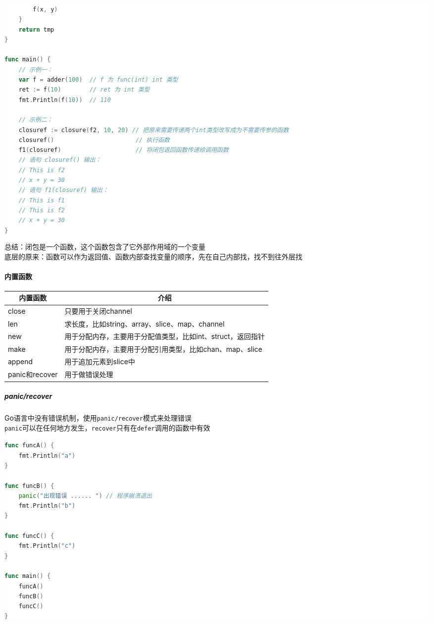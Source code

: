 ```go
		f(x, y)
	}
	return tmp
}

func main() {
	// 示例一：
	var f = adder(100) 	// f 为 func(int) int 类型
	ret := f(10) 		// ret 为 int 类型
	fmt.Println(f(10)) 	// 110
	
	// 示例二：
	closuref := closure(f2, 10, 20) // 把原来需要传递两个int类型改写成为不需要传参的函数
	closuref()                       // 执行函数
	f1(closuref)                     // 将闭包返回函数传递给调用函数
	// 语句 closuref() 输出：
	// This is f2
	// x + y = 30
	// 语句 f1(closuref) 输出：
	// This is f1
	// This is f2
	// x + y = 30
}
```
总结：闭包是一个函数，这个函数包含了它外部作用域的一个变量  
底层的原来：函数可以作为返回值、函数内部查找变量的顺序，先在自己内部找，找不到往外层找

#### 内置函数
|  内置函数  |  介绍  |
|  ----  |  ----  |
|  close  |  只要用于关闭channel  |
|  len  |  求长度，比如string、array、slice、map、channel  |
|  new  |  用于分配内存，主要用于分配值类型，比如int、struct，返回指针  |
|  make  |  用于分配内存，主要用于分配引用类型，比如chan、map、slice  |
|  append  |  用于追加元素到slice中  |
|  panic和recover  |  用于做错误处理  |

##### panic/recover
Go语言中没有错误机制，使用`panic/recover`模式来处理错误  
`panic`可以在任何地方发生，`recover`只有在`defer`调用的函数中有效
```go
func funcA() {
	fmt.Println("a")
}

func funcB() {
	panic("出现错误 ...... ") // 程序崩溃退出
	fmt.Println("b")
}

func funcC() {
	fmt.Println("c")
}

func main() {
	funcA()
	funcB()
	funcC()
}
```